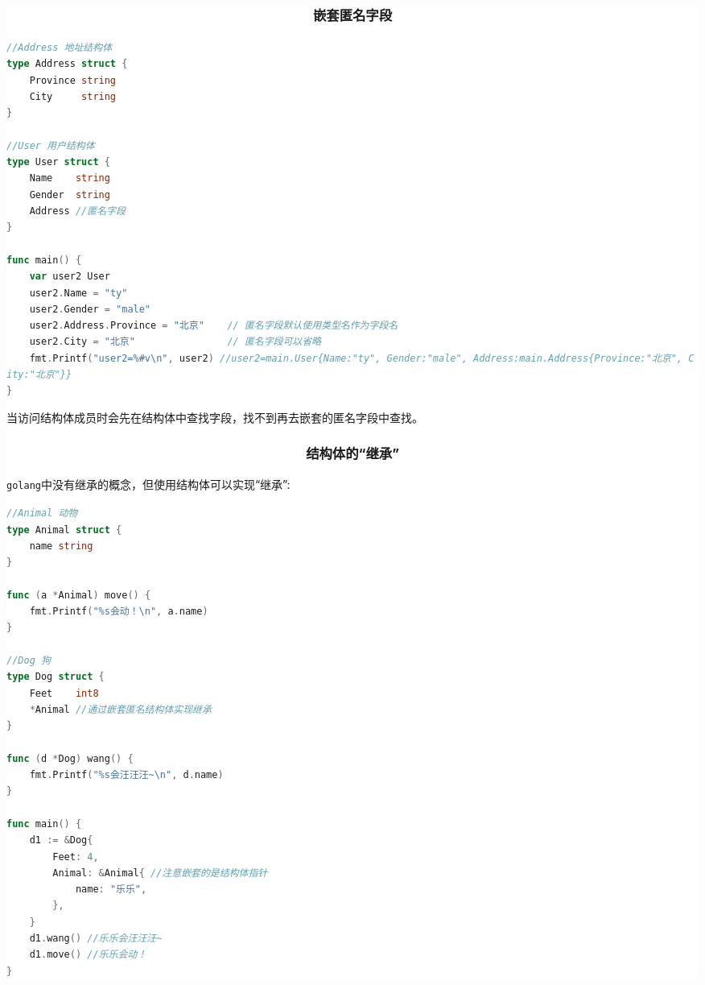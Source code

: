 ### <center>嵌套匿名字段</center>

```go
//Address 地址结构体
type Address struct {
	Province string
	City     string
}
 
//User 用户结构体
type User struct {
	Name    string
	Gender  string
	Address //匿名字段
}
 
func main() {
	var user2 User
	user2.Name = "ty"
	user2.Gender = "male"
	user2.Address.Province = "北京"    // 匿名字段默认使用类型名作为字段名
	user2.City = "北京"                // 匿名字段可以省略
	fmt.Printf("user2=%#v\n", user2) //user2=main.User{Name:"ty", Gender:"male", Address:main.Address{Province:"北京", City:"北京"}}
}
```

当访问结构体成员时会先在结构体中查找字段，找不到再去嵌套的匿名字段中查找。

### <center>结构体的“继承”</center>

`golang`中没有继承的概念，但使用结构体可以实现“继承”:

```go
//Animal 动物
type Animal struct {
	name string
}
 
func (a *Animal) move() {
	fmt.Printf("%s会动！\n", a.name)
}
 
//Dog 狗
type Dog struct {
	Feet    int8
	*Animal //通过嵌套匿名结构体实现继承
}
 
func (d *Dog) wang() {
	fmt.Printf("%s会汪汪汪~\n", d.name)
}
 
func main() {
	d1 := &Dog{
		Feet: 4,
		Animal: &Animal{ //注意嵌套的是结构体指针
			name: "乐乐",
		},
	}
	d1.wang() //乐乐会汪汪汪~
	d1.move() //乐乐会动！
}
```
